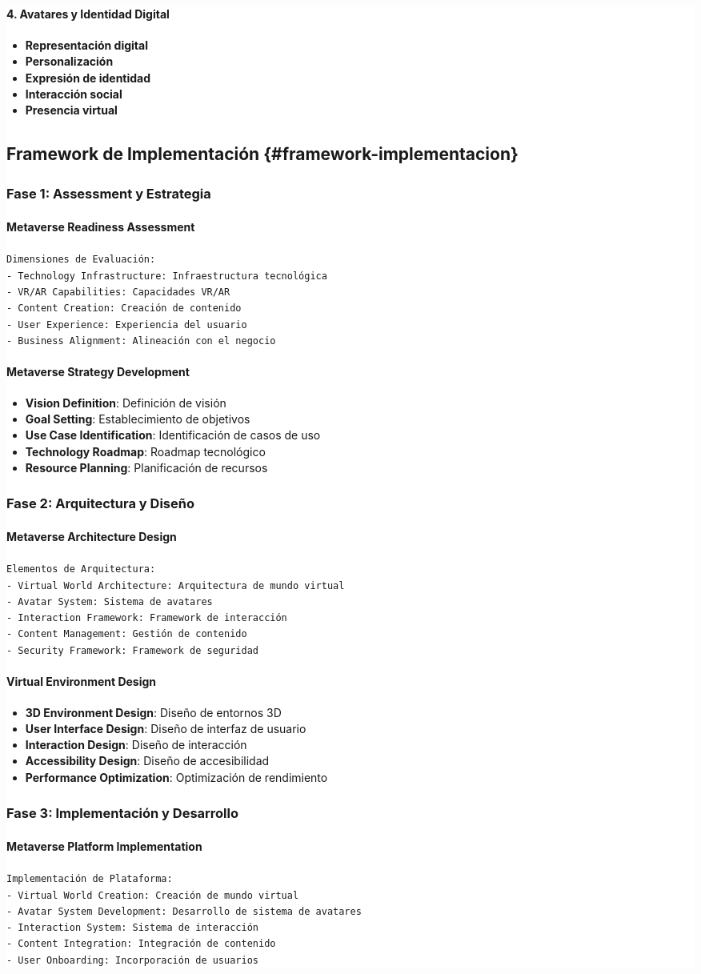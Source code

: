 #### 4. Avatares y Identidad Digital
- **Representación digital**
- **Personalización**
- **Expresión de identidad**
- **Interacción social**
- **Presencia virtual**

## Framework de Implementación {#framework-implementacion}

### Fase 1: Assessment y Estrategia

#### Metaverse Readiness Assessment
```
Dimensiones de Evaluación:
- Technology Infrastructure: Infraestructura tecnológica
- VR/AR Capabilities: Capacidades VR/AR
- Content Creation: Creación de contenido
- User Experience: Experiencia del usuario
- Business Alignment: Alineación con el negocio
```

#### Metaverse Strategy Development
- **Vision Definition**: Definición de visión
- **Goal Setting**: Establecimiento de objetivos
- **Use Case Identification**: Identificación de casos de uso
- **Technology Roadmap**: Roadmap tecnológico
- **Resource Planning**: Planificación de recursos

### Fase 2: Arquitectura y Diseño

#### Metaverse Architecture Design
```
Elementos de Arquitectura:
- Virtual World Architecture: Arquitectura de mundo virtual
- Avatar System: Sistema de avatares
- Interaction Framework: Framework de interacción
- Content Management: Gestión de contenido
- Security Framework: Framework de seguridad
```

#### Virtual Environment Design
- **3D Environment Design**: Diseño de entornos 3D
- **User Interface Design**: Diseño de interfaz de usuario
- **Interaction Design**: Diseño de interacción
- **Accessibility Design**: Diseño de accesibilidad
- **Performance Optimization**: Optimización de rendimiento

### Fase 3: Implementación y Desarrollo

#### Metaverse Platform Implementation
```
Implementación de Plataforma:
- Virtual World Creation: Creación de mundo virtual
- Avatar System Development: Desarrollo de sistema de avatares
- Interaction System: Sistema de interacción
- Content Integration: Integración de contenido
- User Onboarding: Incorporación de usuarios
```
